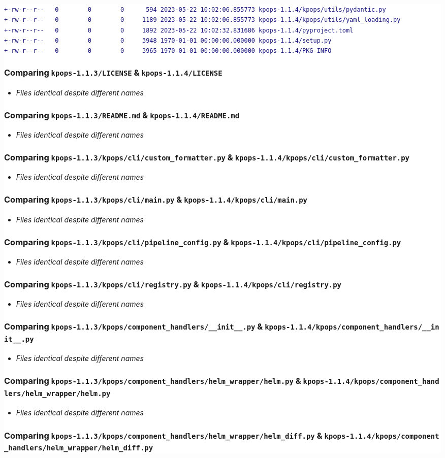 ```diff
+-rw-r--r--   0        0        0      594 2023-05-22 10:02:06.855773 kpops-1.1.4/kpops/utils/pydantic.py
+-rw-r--r--   0        0        0     1189 2023-05-22 10:02:06.855773 kpops-1.1.4/kpops/utils/yaml_loading.py
+-rw-r--r--   0        0        0     1892 2023-05-22 10:02:32.831686 kpops-1.1.4/pyproject.toml
+-rw-r--r--   0        0        0     3948 1970-01-01 00:00:00.000000 kpops-1.1.4/setup.py
+-rw-r--r--   0        0        0     3965 1970-01-01 00:00:00.000000 kpops-1.1.4/PKG-INFO
```

### Comparing `kpops-1.1.3/LICENSE` & `kpops-1.1.4/LICENSE`

 * *Files identical despite different names*

### Comparing `kpops-1.1.3/README.md` & `kpops-1.1.4/README.md`

 * *Files identical despite different names*

### Comparing `kpops-1.1.3/kpops/cli/custom_formatter.py` & `kpops-1.1.4/kpops/cli/custom_formatter.py`

 * *Files identical despite different names*

### Comparing `kpops-1.1.3/kpops/cli/main.py` & `kpops-1.1.4/kpops/cli/main.py`

 * *Files identical despite different names*

### Comparing `kpops-1.1.3/kpops/cli/pipeline_config.py` & `kpops-1.1.4/kpops/cli/pipeline_config.py`

 * *Files identical despite different names*

### Comparing `kpops-1.1.3/kpops/cli/registry.py` & `kpops-1.1.4/kpops/cli/registry.py`

 * *Files identical despite different names*

### Comparing `kpops-1.1.3/kpops/component_handlers/__init__.py` & `kpops-1.1.4/kpops/component_handlers/__init__.py`

 * *Files identical despite different names*

### Comparing `kpops-1.1.3/kpops/component_handlers/helm_wrapper/helm.py` & `kpops-1.1.4/kpops/component_handlers/helm_wrapper/helm.py`

 * *Files identical despite different names*

### Comparing `kpops-1.1.3/kpops/component_handlers/helm_wrapper/helm_diff.py` & `kpops-1.1.4/kpops/component_handlers/helm_wrapper/helm_diff.py`
